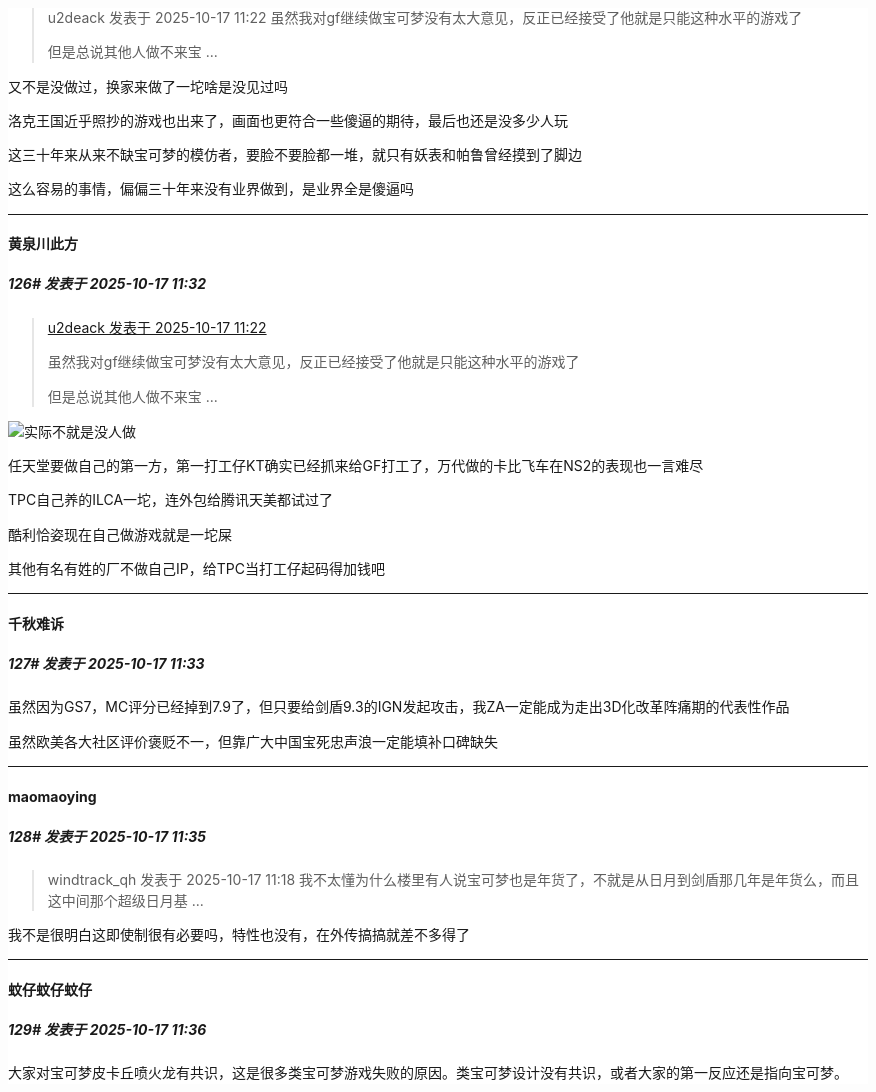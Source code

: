 <blockquote>u2deack 发表于 2025-10-17 11:22
虽然我对gf继续做宝可梦没有太大意见，反正已经接受了他就是只能这种水平的游戏了

但是总说其他人做不来宝 ...</blockquote>
又不是没做过，换家来做了一坨啥是没见过吗

洛克王国近乎照抄的游戏也出来了，画面也更符合一些傻逼的期待，最后也还是没多少人玩

这三十年来从来不缺宝可梦的模仿者，要脸不要脸都一堆，就只有妖表和帕鲁曾经摸到了脚边

这么容易的事情，偏偏三十年来没有业界做到，是业界全是傻逼吗


*****

####  黄泉川此方  
##### 126#       发表于 2025-10-17 11:32

<blockquote><a href="httphttps://stage1st.com/2b/forum.php?mod=redirect&amp;goto=findpost&amp;pid=68583825&amp;ptid=2264618" target="_blank">u2deack 发表于 2025-10-17 11:22</a>

虽然我对gf继续做宝可梦没有太大意见，反正已经接受了他就是只能这种水平的游戏了

但是总说其他人做不来宝 ...</blockquote>
<img src="https://static.stage1st.com/image/smiley/face2017/067.png" referrerpolicy="no-referrer">实际不就是没人做

任天堂要做自己的第一方，第一打工仔KT确实已经抓来给GF打工了，万代做的卡比飞车在NS2的表现也一言难尽

TPC自己养的ILCA一坨，连外包给腾讯天美都试过了

酷利恰姿现在自己做游戏就是一坨屎

其他有名有姓的厂不做自己IP，给TPC当打工仔起码得加钱吧

*****

####  千秋难诉  
##### 127#       发表于 2025-10-17 11:33

虽然因为GS7，MC评分已经掉到7.9了，但只要给剑盾9.3的IGN发起攻击，我ZA一定能成为走出3D化改革阵痛期的代表性作品

虽然欧美各大社区评价褒贬不一，但靠广大中国宝死忠声浪一定能填补口碑缺失

*****

####  maomaoying  
##### 128#       发表于 2025-10-17 11:35

<blockquote>windtrack_qh 发表于 2025-10-17 11:18
我不太懂为什么楼里有人说宝可梦也是年货了，不就是从日月到剑盾那几年是年货么，而且这中间那个超级日月基 ...</blockquote>
我不是很明白这即使制很有必要吗，特性也没有，在外传搞搞就差不多得了

*****

####  蚊仔蚊仔蚊仔  
##### 129#       发表于 2025-10-17 11:36

大家对宝可梦皮卡丘喷火龙有共识，这是很多类宝可梦游戏失败的原因。类宝可梦设计没有共识，或者大家的第一反应还是指向宝可梦。
